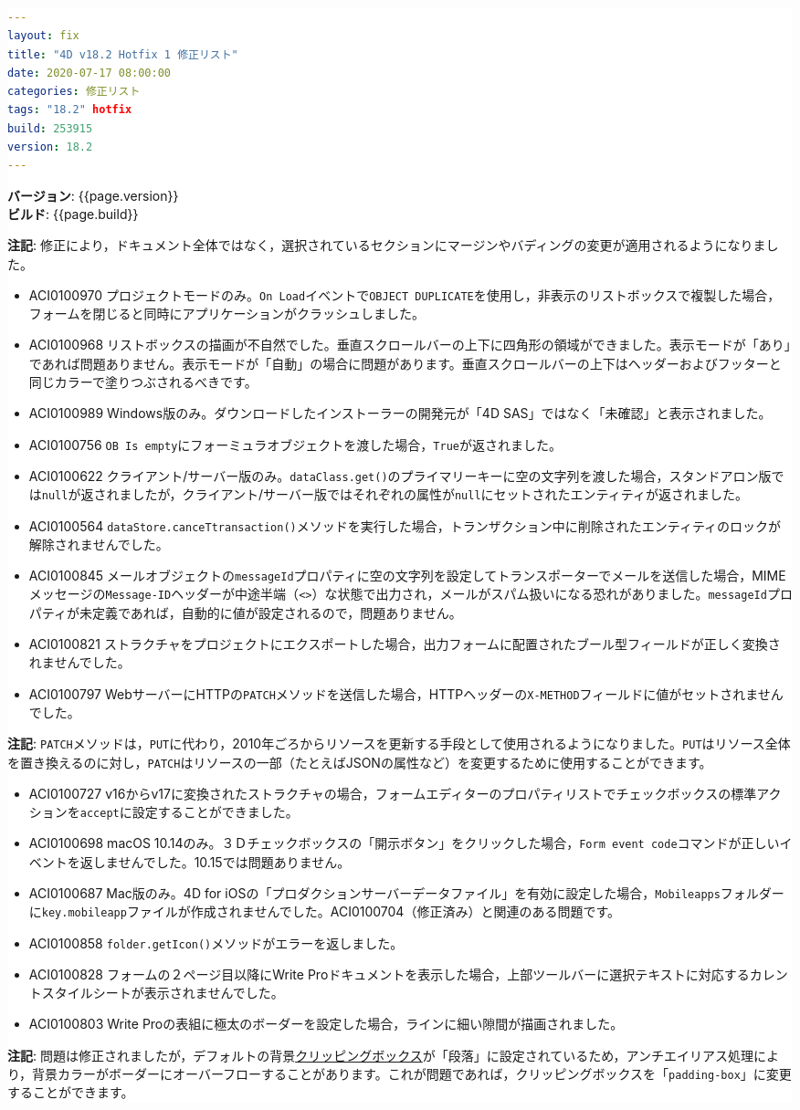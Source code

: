```yaml
---
layout: fix
title: "4D v18.2 Hotfix 1 修正リスト"
date: 2020-07-17 08:00:00
categories: 修正リスト
tags: "18.2" hotfix
build: 253915
version: 18.2
---
```


**バージョン**: {{page.version}}  
**ビルド**: {{page.build}}  

**注記**: 修正により，ドキュメント全体ではなく，選択されているセクションにマージンやバディングの変更が適用されるようになりました。

* ACI0100970 プロジェクトモードのみ。``On Load``イベントで``OBJECT DUPLICATE``を使用し，非表示のリストボックスで複製した場合，フォームを閉じると同時にアプリケーションがクラッシュしました。

* ACI0100968 リストボックスの描画が不自然でした。垂直スクロールバーの上下に四角形の領域ができました。表示モードが「あり」であれば問題ありません。表示モードが「自動」の場合に問題があります。垂直スクロールバーの上下はヘッダーおよびフッターと同じカラーで塗りつぶされるべきです。

* ACI0100989 Windows版のみ。ダウンロードしたインストーラーの開発元が「4D SAS」ではなく「未確認」と表示されました。

* ACI0100756 ``OB Is empty``にフォーミュラオブジェクトを渡した場合，``True``が返されました。

* ACI0100622 クライアント/サーバー版のみ。``dataClass.get()``のプライマリーキーに空の文字列を渡した場合，スタンドアロン版では``null``が返されましたが，クライアント/サーバー版ではそれぞれの属性が``null``にセットされたエンティティが返されました。

* ACI0100564 ``dataStore.canceTtransaction()``メソッドを実行した場合，トランザクション中に削除されたエンティティのロックが解除されませんでした。

* ACI0100845 メールオブジェクトの``messageId``プロパティに空の文字列を設定してトランスポーターでメールを送信した場合，MIMEメッセージの``Message-ID``ヘッダーが中途半端（``<>``）な状態で出力され，メールがスパム扱いになる恐れがありました。``messageId``プロパティが未定義であれば，自動的に値が設定されるので，問題ありません。

* ACI0100821 ストラクチャをプロジェクトにエクスポートした場合，出力フォームに配置されたブール型フィールドが正しく変換されませんでした。

* ACI0100797 WebサーバーにHTTPの``PATCH``メソッドを送信した場合，HTTPヘッダーの``X-METHOD``フィールドに値がセットされませんでした。

**注記**: ``PATCH``メソッドは，``PUT``に代わり，2010年ごろからリソースを更新する手段として使用されるようになりました。``PUT``はリソース全体を置き換えるのに対し，``PATCH``はリソースの一部（たとえばJSONの属性など）を変更するために使用することができます。

* ACI0100727 v16からv17に変換されたストラクチャの場合，フォームエディターのプロパティリストでチェックボックスの標準アクションを``accept``に設定することができました。

* ACI0100698 macOS 10.14のみ。３Ｄチェックボックスの「開示ボタン」をクリックした場合，``Form event code``コマンドが正しいイベントを返しませんでした。10.15では問題ありません。

* ACI0100687 Mac版のみ。4D for iOSの「プロダクションサーバーデータファイル」を有効に設定した場合，``Mobileapps``フォルダーに``key.mobileapp``ファイルが作成されませんでした。ACI0100704（修正済み）と関連のある問題です。

* ACI0100858 ``folder.getIcon()``メソッドがエラーを返しました。

* ACI0100828 フォームの２ページ目以降にWrite Proドキュメントを表示した場合，上部ツールバーに選択テキストに対応するカレントスタイルシートが表示されませんでした。

* ACI0100803 Write Proの表組に極太のボーダーを設定した場合，ラインに細い隙間が描画されました。

**注記**: 問題は修正されましたが，デフォルトの背景[クリッピングボックス](https://doc.4d.com/4Dv17/4D/17/Using-4D-Write-Pro-standard-actions.200-3726284.ja.html)が「段落」に設定されているため，アンチエイリアス処理により，背景カラーがボーダーにオーバーフローすることがあります。これが問題であれば，クリッピングボックスを「``padding-box``」に変更することができます。

